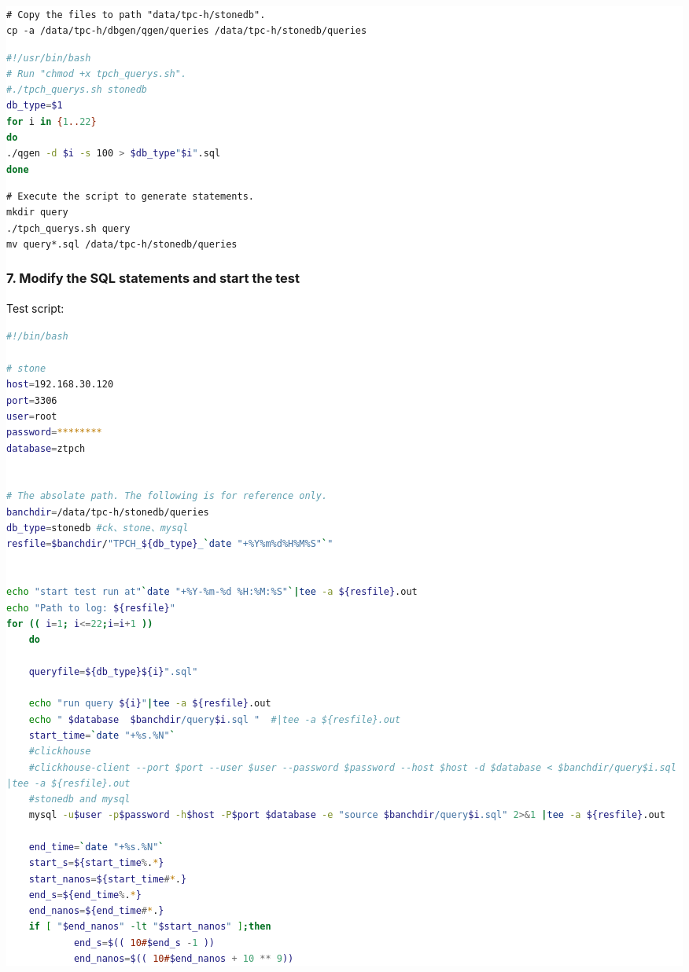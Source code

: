 ```shell
# Copy the files to path "data/tpc-h/stonedb".
cp -a /data/tpc-h/dbgen/qgen/queries /data/tpc-h/stonedb/queries
```
```bash
#!/usr/bin/bash
# Run "chmod +x tpch_querys.sh".
#./tpch_querys.sh stonedb
db_type=$1
for i in {1..22}
do
./qgen -d $i -s 100 > $db_type"$i".sql
done
```
```shell
# Execute the script to generate statements.
mkdir query
./tpch_querys.sh query
mv query*.sql /data/tpc-h/stonedb/queries 
```
### **7. Modify the SQL statements and start the test**
Test script:
```bash
#!/bin/bash

# stone
host=192.168.30.120
port=3306
user=root
password=********
database=ztpch


# The absolate path. The following is for reference only.
banchdir=/data/tpc-h/stonedb/queries
db_type=stonedb #ck、stone、mysql
resfile=$banchdir/"TPCH_${db_type}_`date "+%Y%m%d%H%M%S"`"


echo "start test run at"`date "+%Y-%m-%d %H:%M:%S"`|tee -a ${resfile}.out
echo "Path to log: ${resfile}"
for (( i=1; i<=22;i=i+1 ))
    do

    queryfile=${db_type}${i}".sql"

    echo "run query ${i}"|tee -a ${resfile}.out
    echo " $database  $banchdir/query$i.sql "  #|tee -a ${resfile}.out
    start_time=`date "+%s.%N"`
    #clickhouse
    #clickhouse-client --port $port --user $user --password $password --host $host -d $database < $banchdir/query$i.sql |tee -a ${resfile}.out
    #stonedb and mysql
    mysql -u$user -p$password -h$host -P$port $database -e "source $banchdir/query$i.sql" 2>&1 |tee -a ${resfile}.out

    end_time=`date "+%s.%N"`
    start_s=${start_time%.*}
    start_nanos=${start_time#*.}
    end_s=${end_time%.*}
    end_nanos=${end_time#*.}
    if [ "$end_nanos" -lt "$start_nanos" ];then
            end_s=$(( 10#$end_s -1 ))
            end_nanos=$(( 10#$end_nanos + 10 ** 9))
```